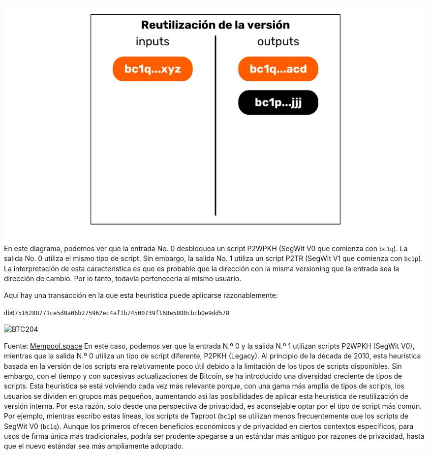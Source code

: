 ![BTC204](assets/es/33/04.webp)

En este diagrama, podemos ver que la entrada No. 0 desbloquea un script P2WPKH (SegWit V0 que comienza con `bc1q`). La salida No. 0 utiliza el mismo tipo de script. Sin embargo, la salida No. 1 utiliza un script P2TR (SegWit V1 que comienza con `bc1p`). La interpretación de esta característica es que es probable que la dirección con la misma versioning que la entrada sea la dirección de cambio. Por lo tanto, todavía pertenecería al mismo usuario.

Aquí hay una transacción en la que esta heurística puede aplicarse razonablemente:

```plaintext
db07516288771ce5d0a06b275962ec4af1b74500739f168e5800cbcb0e9dd578
```

![BTC204](assets/notext/33/05.webp)

Fuente: [Mempool.space](https://mempool.space/tx/db07516288771ce5d0a06b275962ec4af1b74500739f168e5800cbcb0e9dd578)
En este caso, podemos ver que la entrada N.º 0 y la salida N.º 1 utilizan scripts P2WPKH (SegWit V0), mientras que la salida N.º 0 utiliza un tipo de script diferente, P2PKH (Legacy). Al principio de la década de 2010, esta heurística basada en la versión de los scripts era relativamente poco útil debido a la limitación de los tipos de scripts disponibles. Sin embargo, con el tiempo y con sucesivas actualizaciones de Bitcoin, se ha introducido una diversidad creciente de tipos de scripts. Esta heurística se está volviendo cada vez más relevante porque, con una gama más amplia de tipos de scripts, los usuarios se dividen en grupos más pequeños, aumentando así las posibilidades de aplicar esta heurística de reutilización de versión interna. Por esta razón, solo desde una perspectiva de privacidad, es aconsejable optar por el tipo de script más común. Por ejemplo, mientras escribo estas líneas, los scripts de Taproot (`bc1p`) se utilizan menos frecuentemente que los scripts de SegWit V0 (`bc1q`). Aunque los primeros ofrecen beneficios económicos y de privacidad en ciertos contextos específicos, para usos de firma única más tradicionales, podría ser prudente apegarse a un estándar más antiguo por razones de privacidad, hasta que el nuevo estándar sea más ampliamente adoptado.
